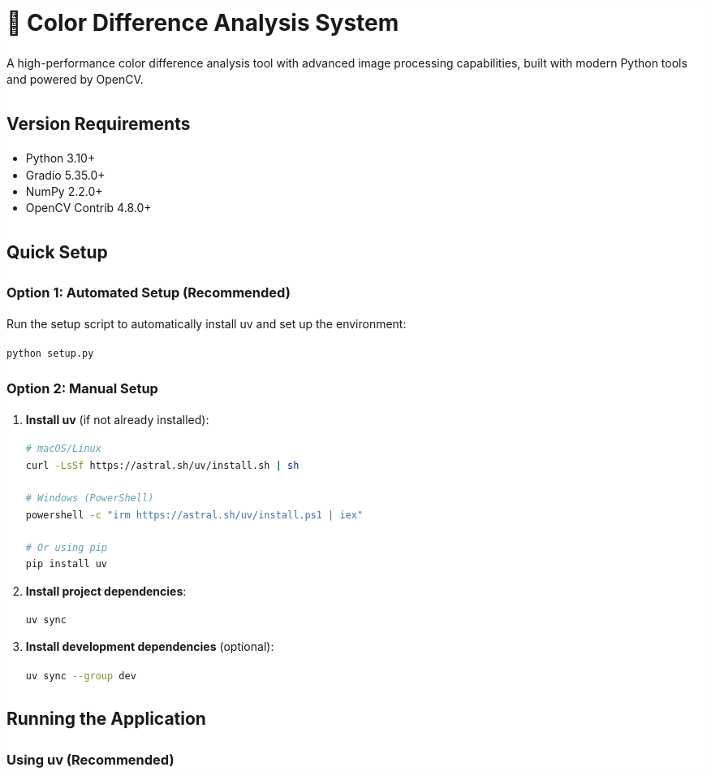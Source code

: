 # 🎨 Color Difference Analysis System

A high-performance color difference analysis tool with advanced image processing capabilities, built with modern Python tools and powered by OpenCV.

## Version Requirements

- Python 3.10+
- Gradio 5.35.0+
- NumPy 2.2.0+
- OpenCV Contrib 4.8.0+

## Quick Setup

### Option 1: Automated Setup (Recommended)

Run the setup script to automatically install uv and set up the environment:

```bash
python setup.py
```

### Option 2: Manual Setup

1. **Install uv** (if not already installed):

   ```bash
   # macOS/Linux
   curl -LsSf https://astral.sh/uv/install.sh | sh

   # Windows (PowerShell)
   powershell -c "irm https://astral.sh/uv/install.ps1 | iex"

   # Or using pip
   pip install uv
   ```

2. **Install project dependencies**:

   ```bash
   uv sync
   ```

3. **Install development dependencies** (optional):

   ```bash
   uv sync --group dev
   ```

## Running the Application

### Using uv (Recommended)
